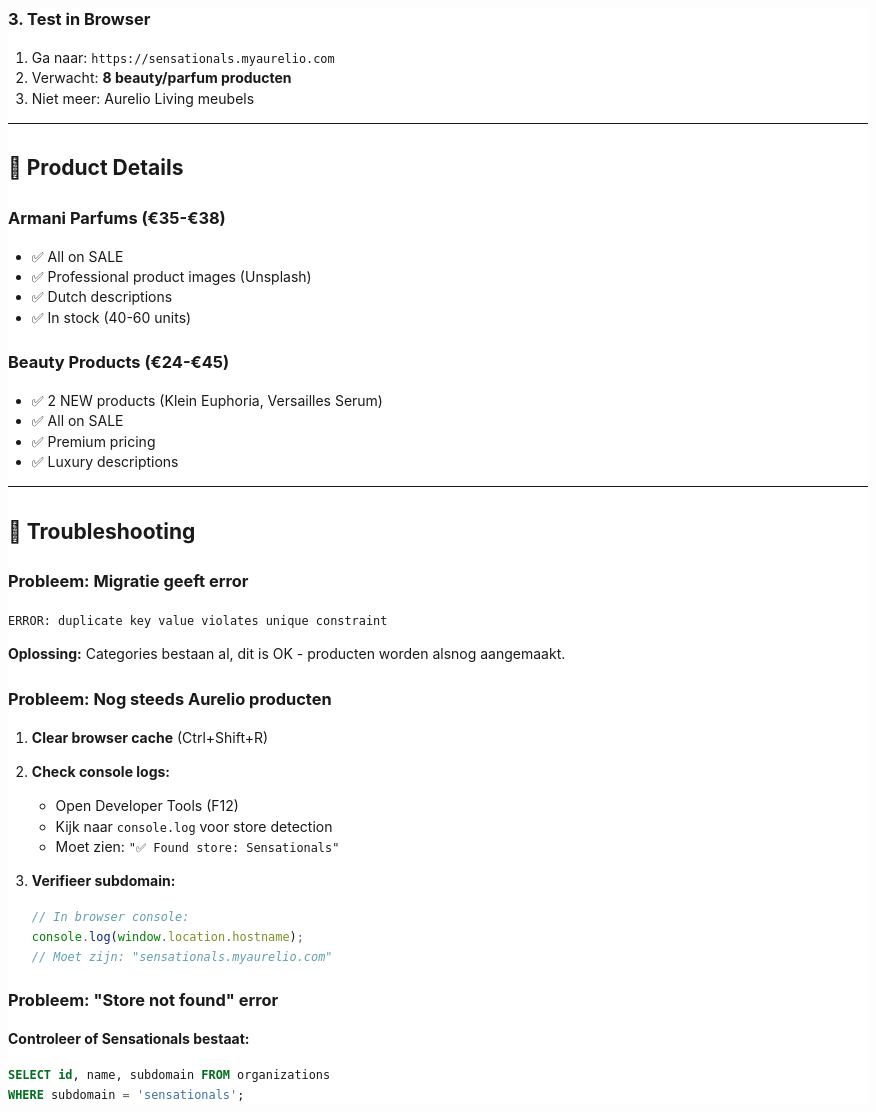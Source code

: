 ### **3. Test in Browser**
1. Ga naar: `https://sensationals.myaurelio.com`
2. Verwacht: **8 beauty/parfum producten**
3. Niet meer: Aurelio Living meubels

---

## 🎨 Product Details

### **Armani Parfums (€35-€38)**
- ✅ All on SALE
- ✅ Professional product images (Unsplash)
- ✅ Dutch descriptions
- ✅ In stock (40-60 units)

### **Beauty Products (€24-€45)**
- ✅ 2 NEW products (Klein Euphoria, Versailles Serum)
- ✅ All on SALE
- ✅ Premium pricing
- ✅ Luxury descriptions

---

## 🐛 Troubleshooting

### **Probleem: Migratie geeft error**
```
ERROR: duplicate key value violates unique constraint
```
**Oplossing:** Categories bestaan al, dit is OK - producten worden alsnog aangemaakt.

### **Probleem: Nog steeds Aurelio producten**
1. **Clear browser cache** (Ctrl+Shift+R)
2. **Check console logs:**
   - Open Developer Tools (F12)
   - Kijk naar `console.log` voor store detection
   - Moet zien: `"✅ Found store: Sensationals"`

3. **Verifieer subdomain:**
   ```javascript
   // In browser console:
   console.log(window.location.hostname); 
   // Moet zijn: "sensationals.myaurelio.com"
   ```

### **Probleem: "Store not found" error**
**Controleer of Sensationals bestaat:**
```sql
SELECT id, name, subdomain FROM organizations 
WHERE subdomain = 'sensationals';
```
